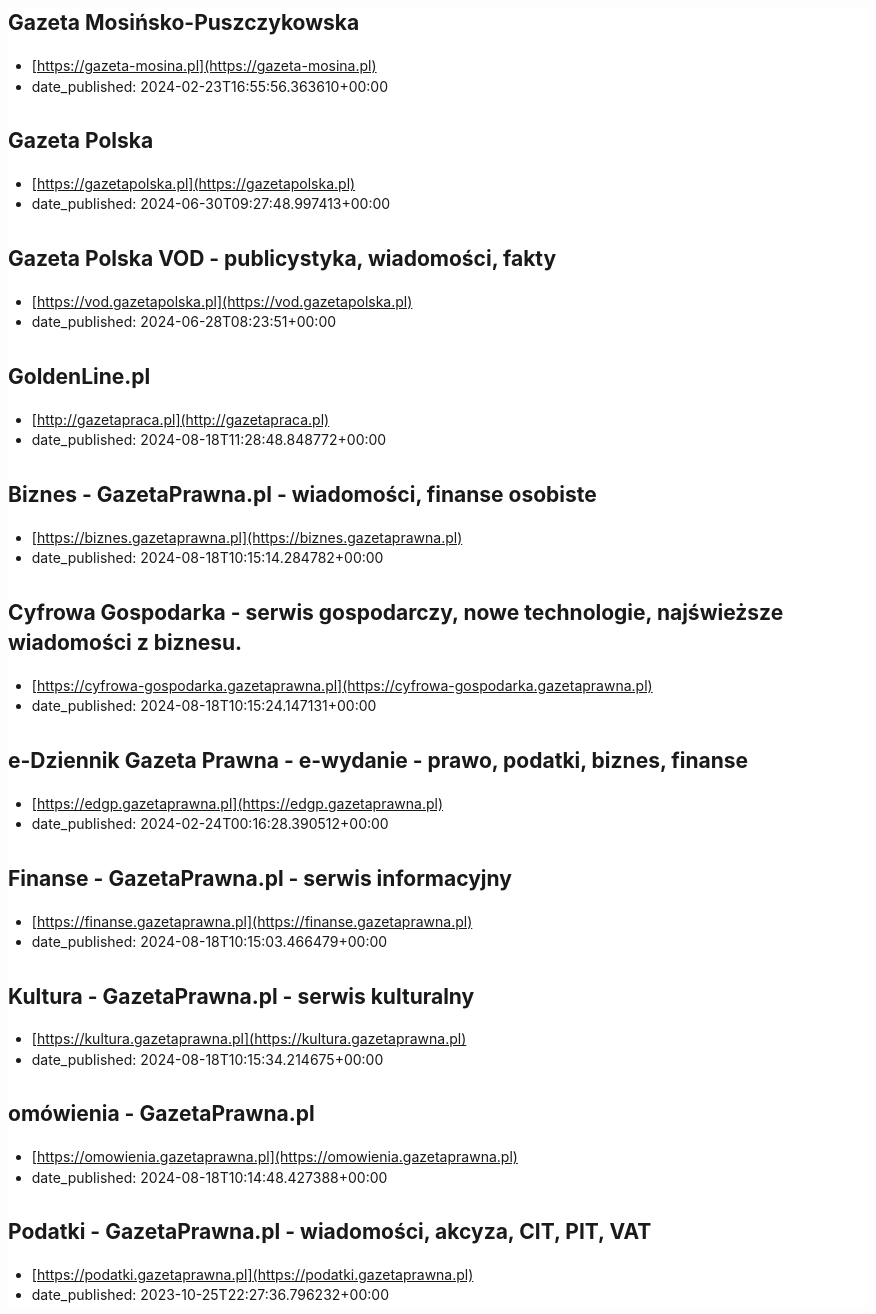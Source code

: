  ## Gazeta Mosińsko-Puszczykowska
 - [https://gazeta-mosina.pl](https://gazeta-mosina.pl)
 - date_published: 2024-02-23T16:55:56.363610+00:00

 ## Gazeta Polska
 - [https://gazetapolska.pl](https://gazetapolska.pl)
 - date_published: 2024-06-30T09:27:48.997413+00:00

 ## Gazeta Polska VOD - publicystyka, wiadomości, fakty
 - [https://vod.gazetapolska.pl](https://vod.gazetapolska.pl)
 - date_published: 2024-06-28T08:23:51+00:00

 ## GoldenLine.pl
 - [http://gazetapraca.pl](http://gazetapraca.pl)
 - date_published: 2024-08-18T11:28:48.848772+00:00

 ## Biznes - GazetaPrawna.pl - wiadomości, finanse osobiste
 - [https://biznes.gazetaprawna.pl](https://biznes.gazetaprawna.pl)
 - date_published: 2024-08-18T10:15:14.284782+00:00

 ## Cyfrowa Gospodarka - serwis gospodarczy, nowe technologie, najświeższe wiadomości z biznesu.
 - [https://cyfrowa-gospodarka.gazetaprawna.pl](https://cyfrowa-gospodarka.gazetaprawna.pl)
 - date_published: 2024-08-18T10:15:24.147131+00:00

 ## e-Dziennik Gazeta Prawna - e-wydanie - prawo, podatki, biznes, finanse
 - [https://edgp.gazetaprawna.pl](https://edgp.gazetaprawna.pl)
 - date_published: 2024-02-24T00:16:28.390512+00:00

 ## Finanse - GazetaPrawna.pl - serwis informacyjny
 - [https://finanse.gazetaprawna.pl](https://finanse.gazetaprawna.pl)
 - date_published: 2024-08-18T10:15:03.466479+00:00

 ## Kultura - GazetaPrawna.pl - serwis kulturalny
 - [https://kultura.gazetaprawna.pl](https://kultura.gazetaprawna.pl)
 - date_published: 2024-08-18T10:15:34.214675+00:00

 ## omówienia - GazetaPrawna.pl
 - [https://omowienia.gazetaprawna.pl](https://omowienia.gazetaprawna.pl)
 - date_published: 2024-08-18T10:14:48.427388+00:00

 ## Podatki - GazetaPrawna.pl - wiadomości, akcyza, CIT, PIT, VAT
 - [https://podatki.gazetaprawna.pl](https://podatki.gazetaprawna.pl)
 - date_published: 2023-10-25T22:27:36.796232+00:00
